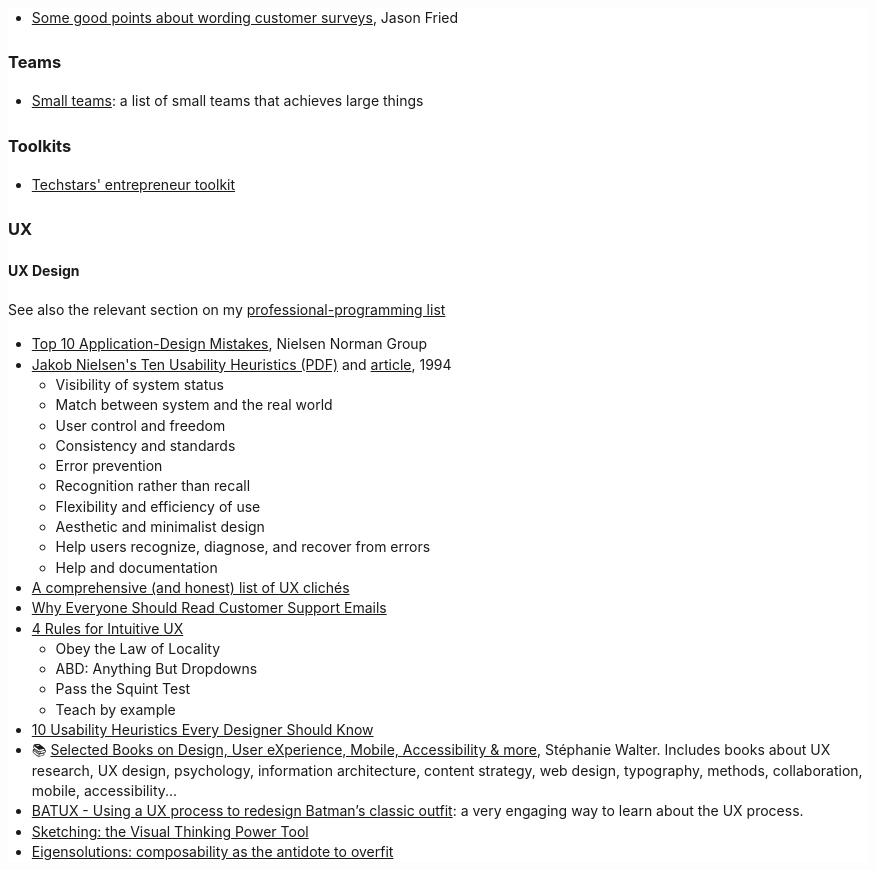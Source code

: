 - [Some good points about wording customer surveys](https://twitter.com/jasonfried/status/1755335872453763173), Jason Fried

### Teams

- [Small teams](https://stevepulec.com/posts/small/): a list of small teams that achieves large things

### Toolkits

- [Techstars' entrepreneur toolkit](https://toolkit.techstars.com/)

### UX

#### UX Design

See also the relevant section on my [professional-programming list](https://github.com/charlax/professional-programming#design-visual-ux-ui)

- [Top 10 Application-Design Mistakes](https://www.nngroup.com/articles/top-10-application-design-mistakes/), Nielsen Norman Group
- [Jakob Nielsen's Ten
Usability Heuristics (PDF)](https://media.nngroup.com/media/articles/attachments/Heuristic_Summary1-compressed.pdf) and [article](https://www.nngroup.com/articles/ten-usability-heuristics/), 1994
  - Visibility of system status
  - Match between system and the real world
  - User control and freedom
  - Consistency and standards
  - Error prevention
  - Recognition rather than recall
  - Flexibility and efficiency of use
  - Aesthetic and minimalist design
  - Help users recognize, diagnose, and recover from errors
  - Help and documentation
- [A comprehensive (and honest) list of UX clichés](https://uxdesign.cc/a-comprehensive-and-honest-list-of-ux-clich%C3%A9s-96e2a08fb2e9)
- [Why Everyone Should Read Customer Support Emails](https://medium.com/s/please-advise/why-everyone-should-read-support-emails-42ca2172e23e)
- [4 Rules for Intuitive UX](https://learnui.design/blog/4-rules-intuitive-ux.html)
  - Obey the Law of Locality
  - ABD: Anything But Dropdowns
  - Pass the Squint Test
  - Teach by example
- [10 Usability Heuristics Every Designer Should Know](https://uxdesign.cc/10-usability-heuristics-every-designer-should-know-129b9779ac53)
- 📚 [Selected Books on Design, User eXperience, Mobile, Accessibility & more](https://stephaniewalter.design/blog/bibliography-selected-books-about-design-user-experience/?ref=uxdesignweekly), Stéphanie Walter. Includes books about UX research, UX design, psychology, information architecture, content strategy, web design, typography, methods, collaboration, mobile, accessibility...
- [BATUX - Using a UX process to redesign Batman’s classic outfit](http://batux.design/): a very engaging way to learn about the UX process.
- [Sketching: the Visual Thinking Power Tool](https://alistapart.com/article/sketching-the-visual-thinking-power-tool/)
- [Eigensolutions: composability as the antidote to overfit](https://lea.verou.me/blog/2023/eigensolutions/)
